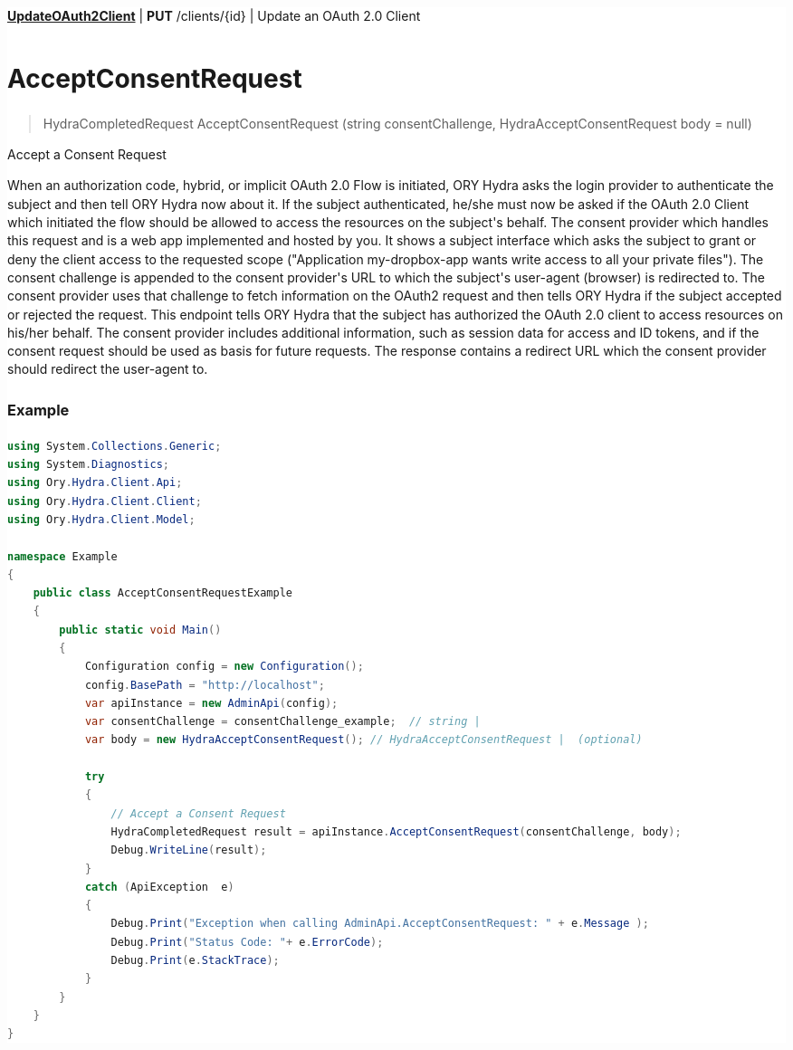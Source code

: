 [**UpdateOAuth2Client**](AdminApi.md#updateoauth2client) | **PUT** /clients/{id} | Update an OAuth 2.0 Client


<a name="acceptconsentrequest"></a>
# **AcceptConsentRequest**
> HydraCompletedRequest AcceptConsentRequest (string consentChallenge, HydraAcceptConsentRequest body = null)

Accept a Consent Request

When an authorization code, hybrid, or implicit OAuth 2.0 Flow is initiated, ORY Hydra asks the login provider to authenticate the subject and then tell ORY Hydra now about it. If the subject authenticated, he/she must now be asked if the OAuth 2.0 Client which initiated the flow should be allowed to access the resources on the subject's behalf.  The consent provider which handles this request and is a web app implemented and hosted by you. It shows a subject interface which asks the subject to grant or deny the client access to the requested scope (\"Application my-dropbox-app wants write access to all your private files\").  The consent challenge is appended to the consent provider's URL to which the subject's user-agent (browser) is redirected to. The consent provider uses that challenge to fetch information on the OAuth2 request and then tells ORY Hydra if the subject accepted or rejected the request.  This endpoint tells ORY Hydra that the subject has authorized the OAuth 2.0 client to access resources on his/her behalf. The consent provider includes additional information, such as session data for access and ID tokens, and if the consent request should be used as basis for future requests.  The response contains a redirect URL which the consent provider should redirect the user-agent to.

### Example
```csharp
using System.Collections.Generic;
using System.Diagnostics;
using Ory.Hydra.Client.Api;
using Ory.Hydra.Client.Client;
using Ory.Hydra.Client.Model;

namespace Example
{
    public class AcceptConsentRequestExample
    {
        public static void Main()
        {
            Configuration config = new Configuration();
            config.BasePath = "http://localhost";
            var apiInstance = new AdminApi(config);
            var consentChallenge = consentChallenge_example;  // string | 
            var body = new HydraAcceptConsentRequest(); // HydraAcceptConsentRequest |  (optional) 

            try
            {
                // Accept a Consent Request
                HydraCompletedRequest result = apiInstance.AcceptConsentRequest(consentChallenge, body);
                Debug.WriteLine(result);
            }
            catch (ApiException  e)
            {
                Debug.Print("Exception when calling AdminApi.AcceptConsentRequest: " + e.Message );
                Debug.Print("Status Code: "+ e.ErrorCode);
                Debug.Print(e.StackTrace);
            }
        }
    }
}
```
